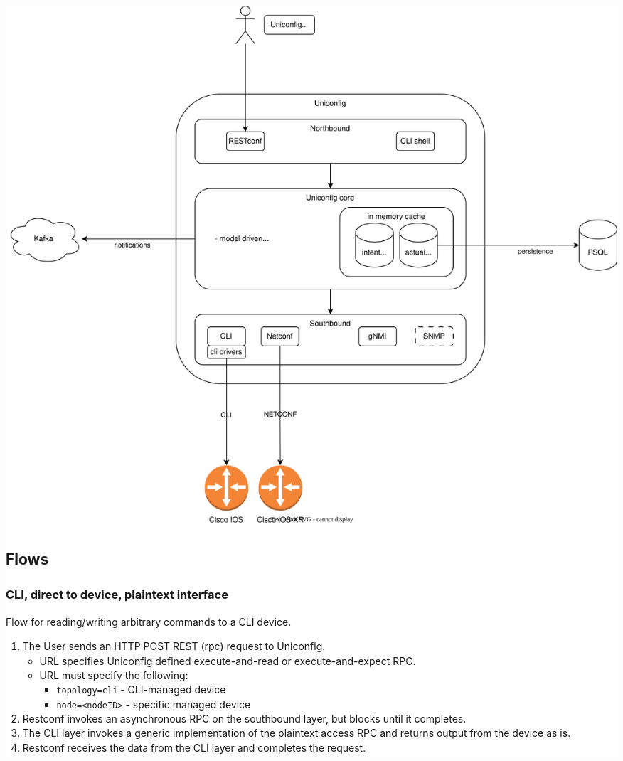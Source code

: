![Data flow architecture](uc_data_flows_arch.svg)

## Flows

### CLI, direct to device, plaintext interface

Flow for reading/writing arbitrary commands to a CLI device.

1. The User sends an HTTP POST REST (rpc) request to Uniconfig.
    * URL specifies Uniconfig defined execute-and-read or execute-and-expect RPC.
    * URL must specify the following:
        * `topology=cli` - CLI-managed device
        * `node=<nodeID>` - specific managed device
2. Restconf invokes an asynchronous RPC on the southbound layer, but blocks until it completes.
3. The CLI layer invokes a generic implementation of the plaintext access RPC and returns output from the device as is.
4. Restconf receives the data from the CLI layer and completes the request.
